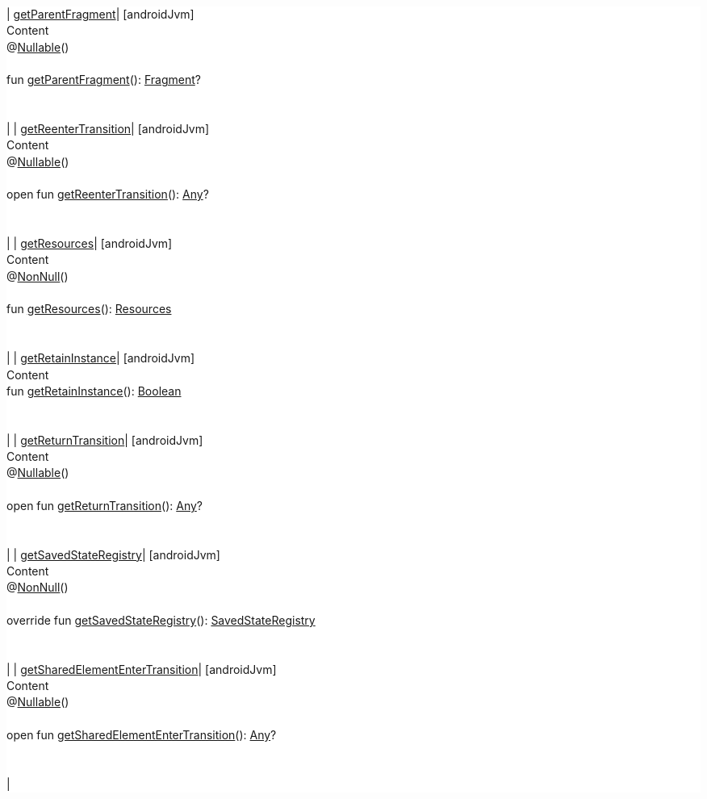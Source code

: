 | <a name="androidx.fragment.app/Fragment/getParentFragment/#/PointingToDeclaration/"></a>[getParentFragment](../../fr.marmier.weather.weather/-weather-fragment/index.md#%5Bandroidx.fragment.app%2FFragment%2FgetParentFragment%2F%23%2FPointingToDeclaration%2F%5D%2FFunctions%2F-1816149172)| <a name="androidx.fragment.app/Fragment/getParentFragment/#/PointingToDeclaration/"></a>[androidJvm]  <br>Content  <br>@[Nullable](https://developer.android.com/reference/kotlin/androidx/annotation/Nullable.html)()  <br>  <br>fun [getParentFragment](../../fr.marmier.weather.weather/-weather-fragment/index.md#%5Bandroidx.fragment.app%2FFragment%2FgetParentFragment%2F%23%2FPointingToDeclaration%2F%5D%2FFunctions%2F-1816149172)(): [Fragment](https://developer.android.com/reference/kotlin/androidx/fragment/app/Fragment.html)?  <br><br><br>|
| <a name="androidx.fragment.app/Fragment/getReenterTransition/#/PointingToDeclaration/"></a>[getReenterTransition](../../fr.marmier.weather.weather/-weather-fragment/index.md#%5Bandroidx.fragment.app%2FFragment%2FgetReenterTransition%2F%23%2FPointingToDeclaration%2F%5D%2FFunctions%2F-1816149172)| <a name="androidx.fragment.app/Fragment/getReenterTransition/#/PointingToDeclaration/"></a>[androidJvm]  <br>Content  <br>@[Nullable](https://developer.android.com/reference/kotlin/androidx/annotation/Nullable.html)()  <br>  <br>open fun [getReenterTransition](../../fr.marmier.weather.weather/-weather-fragment/index.md#%5Bandroidx.fragment.app%2FFragment%2FgetReenterTransition%2F%23%2FPointingToDeclaration%2F%5D%2FFunctions%2F-1816149172)(): [Any](https://kotlinlang.org/api/latest/jvm/stdlib/kotlin/-any/index.html)?  <br><br><br>|
| <a name="androidx.fragment.app/Fragment/getResources/#/PointingToDeclaration/"></a>[getResources](../../fr.marmier.weather.weather/-weather-fragment/index.md#%5Bandroidx.fragment.app%2FFragment%2FgetResources%2F%23%2FPointingToDeclaration%2F%5D%2FFunctions%2F-1816149172)| <a name="androidx.fragment.app/Fragment/getResources/#/PointingToDeclaration/"></a>[androidJvm]  <br>Content  <br>@[NonNull](https://developer.android.com/reference/kotlin/androidx/annotation/NonNull.html)()  <br>  <br>fun [getResources](../../fr.marmier.weather.weather/-weather-fragment/index.md#%5Bandroidx.fragment.app%2FFragment%2FgetResources%2F%23%2FPointingToDeclaration%2F%5D%2FFunctions%2F-1816149172)(): [Resources](https://developer.android.com/reference/kotlin/android/content/res/Resources.html)  <br><br><br>|
| <a name="androidx.fragment.app/Fragment/getRetainInstance/#/PointingToDeclaration/"></a>[getRetainInstance](../../fr.marmier.weather.weather/-weather-fragment/index.md#%5Bandroidx.fragment.app%2FFragment%2FgetRetainInstance%2F%23%2FPointingToDeclaration%2F%5D%2FFunctions%2F-1816149172)| <a name="androidx.fragment.app/Fragment/getRetainInstance/#/PointingToDeclaration/"></a>[androidJvm]  <br>Content  <br>fun [getRetainInstance](../../fr.marmier.weather.weather/-weather-fragment/index.md#%5Bandroidx.fragment.app%2FFragment%2FgetRetainInstance%2F%23%2FPointingToDeclaration%2F%5D%2FFunctions%2F-1816149172)(): [Boolean](https://kotlinlang.org/api/latest/jvm/stdlib/kotlin/-boolean/index.html)  <br><br><br>|
| <a name="androidx.fragment.app/Fragment/getReturnTransition/#/PointingToDeclaration/"></a>[getReturnTransition](../../fr.marmier.weather.weather/-weather-fragment/index.md#%5Bandroidx.fragment.app%2FFragment%2FgetReturnTransition%2F%23%2FPointingToDeclaration%2F%5D%2FFunctions%2F-1816149172)| <a name="androidx.fragment.app/Fragment/getReturnTransition/#/PointingToDeclaration/"></a>[androidJvm]  <br>Content  <br>@[Nullable](https://developer.android.com/reference/kotlin/androidx/annotation/Nullable.html)()  <br>  <br>open fun [getReturnTransition](../../fr.marmier.weather.weather/-weather-fragment/index.md#%5Bandroidx.fragment.app%2FFragment%2FgetReturnTransition%2F%23%2FPointingToDeclaration%2F%5D%2FFunctions%2F-1816149172)(): [Any](https://kotlinlang.org/api/latest/jvm/stdlib/kotlin/-any/index.html)?  <br><br><br>|
| <a name="androidx.fragment.app/Fragment/getSavedStateRegistry/#/PointingToDeclaration/"></a>[getSavedStateRegistry](../../fr.marmier.weather.weather/-weather-fragment/index.md#%5Bandroidx.fragment.app%2FFragment%2FgetSavedStateRegistry%2F%23%2FPointingToDeclaration%2F%5D%2FFunctions%2F-1816149172)| <a name="androidx.fragment.app/Fragment/getSavedStateRegistry/#/PointingToDeclaration/"></a>[androidJvm]  <br>Content  <br>@[NonNull](https://developer.android.com/reference/kotlin/androidx/annotation/NonNull.html)()  <br>  <br>override fun [getSavedStateRegistry](../../fr.marmier.weather.weather/-weather-fragment/index.md#%5Bandroidx.fragment.app%2FFragment%2FgetSavedStateRegistry%2F%23%2FPointingToDeclaration%2F%5D%2FFunctions%2F-1816149172)(): [SavedStateRegistry](https://developer.android.com/reference/kotlin/androidx/savedstate/SavedStateRegistry.html)  <br><br><br>|
| <a name="androidx.fragment.app/Fragment/getSharedElementEnterTransition/#/PointingToDeclaration/"></a>[getSharedElementEnterTransition](../../fr.marmier.weather.weather/-weather-fragment/index.md#%5Bandroidx.fragment.app%2FFragment%2FgetSharedElementEnterTransition%2F%23%2FPointingToDeclaration%2F%5D%2FFunctions%2F-1816149172)| <a name="androidx.fragment.app/Fragment/getSharedElementEnterTransition/#/PointingToDeclaration/"></a>[androidJvm]  <br>Content  <br>@[Nullable](https://developer.android.com/reference/kotlin/androidx/annotation/Nullable.html)()  <br>  <br>open fun [getSharedElementEnterTransition](../../fr.marmier.weather.weather/-weather-fragment/index.md#%5Bandroidx.fragment.app%2FFragment%2FgetSharedElementEnterTransition%2F%23%2FPointingToDeclaration%2F%5D%2FFunctions%2F-1816149172)(): [Any](https://kotlinlang.org/api/latest/jvm/stdlib/kotlin/-any/index.html)?  <br><br><br>|